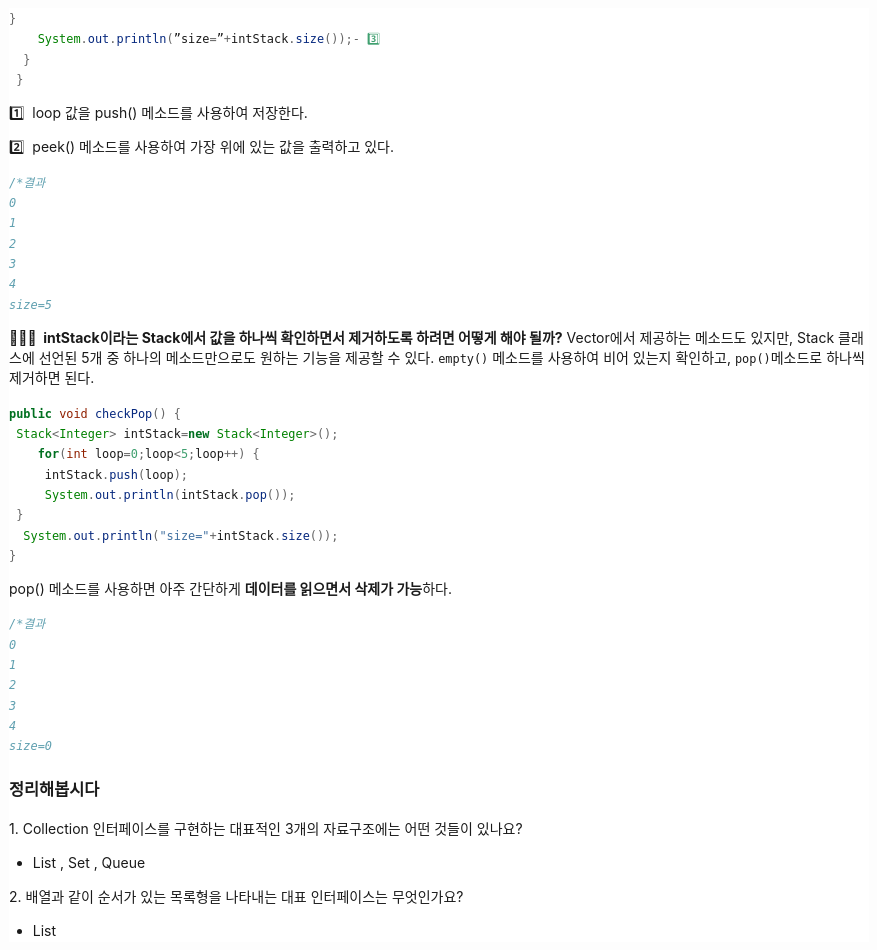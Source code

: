 ```java
}
	System.out.println(”size=”+intStack.size());- 3️⃣
  }
 }   
```

1️⃣  loop 값을 push() 메소드를 사용하여 저장한다.

2️⃣  peek() 메소드를 사용하여 가장 위에 있는 값을 출력하고 있다.

```java
/*결과
0
1
2
3
4
size=5 
```

**🙆🏻‍♀️  intStack이라는 Stack에서 값을 하나씩 확인하면서 제거하도록 하려면 어떻게 해야 될까?** 
Vector에서 제공하는 메소드도 있지만, Stack 클래스에 선언된 5개 중 하나의 메소드만으로도 원하는 기능을 제공할 수 있다.
`empty()` 메소드를 사용하여 비어 있는지 확인하고, `pop()`메소드로 하나씩 제거하면 된다. 

```java
public void checkPop() {
 Stack<Integer> intStack=new Stack<Integer>();
	for(int loop=0;loop<5;loop++) {
	 intStack.push(loop);
	 System.out.println(intStack.pop());
 }
  System.out.println("size="+intStack.size());
}
```

 pop() 메소드를 사용하면 아주 간단하게 **데이터를 읽으면서 삭제가 가능**하다. 

```java
/*결과
0
1
2
3
4
size=0
```

### 정리해봅시다

1. Collection 인터페이스를 구현하는 대표적인 3개의 자료구조에는 어떤 것들이 있나요?

- List , Set , Queue

2. 배열과 같이 순서가 있는 목록형을 나타내는 대표 인터페이스는 무엇인가요?

- List
